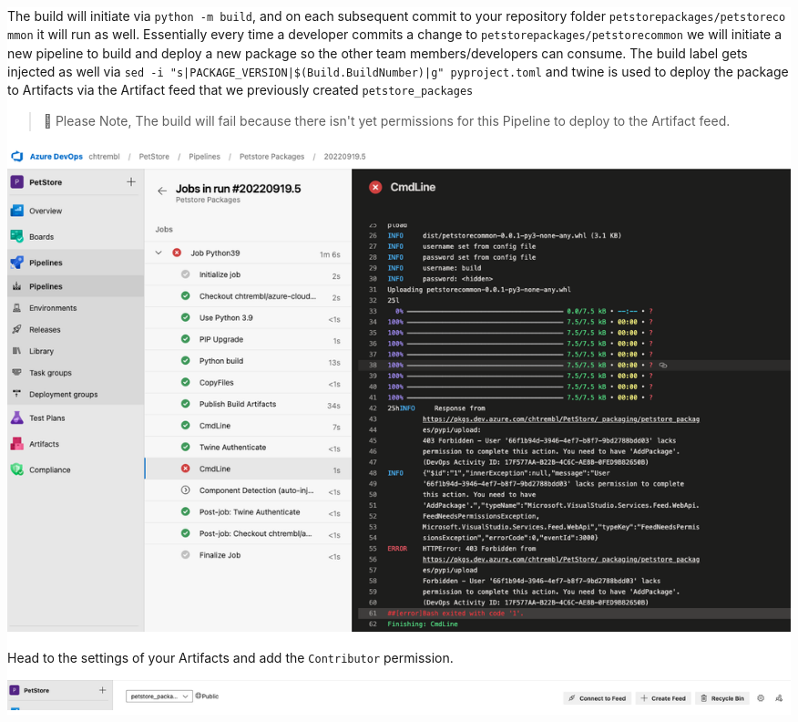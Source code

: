 The build will initiate via ```python -m build```, and on each subsequent commit to your repository folder ```petstorepackages/petstorecommon``` it will run as well. Essentially every time a developer commits a change to ```petstorepackages/petstorecommon``` we will initiate a new pipeline to build and deploy a new package so the other team members/developers can consume. The build label gets injected as well via ```sed -i "s|PACKAGE_VERSION|$(Build.BuildNumber)|g" pyproject.toml``` and twine is used to deploy the package to Artifacts via the Artifact feed that we previously created ```petstore_packages```

> 📝 Please Note, The build will fail because there isn't yet permissions for this Pipeline to deploy to the Artifact feed.

![](images/6.png)

Head to the settings of your Artifacts and add the ```Contributor``` permission.

![](images/7.png)
